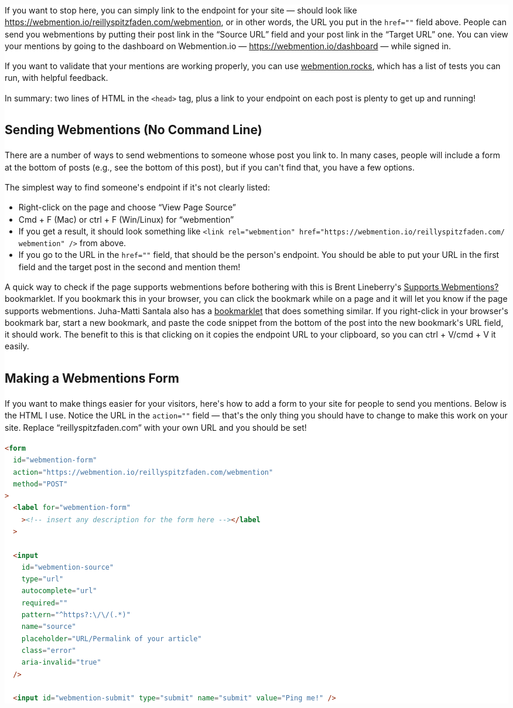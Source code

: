 If you want to stop here, you can simply link to the endpoint for your site — should look like <https://webmention.io/reillyspitzfaden.com/webmention>, or in other words, the URL you put in the `href=""` field above. People can send you webmentions by putting their post link in the “Source URL” field and your post link in the “Target URL” one. You can view your mentions by going to the dashboard on Webmention\.io — <https://webmention.io/dashboard> — while signed in.

If you want to validate that your mentions are working properly, you can use [webmention.rocks](https://webmention.rocks/), which has a list of tests you can run, with helpful feedback.

In summary: two lines of HTML in the `<head>` tag, plus a link to your endpoint on each post is plenty to get up and running!

## Sending Webmentions (No Command Line)

There are a number of ways to send webmentions to someone whose post you link to. In many cases, people will include a form at the bottom of posts (e.g., see the bottom of this post), but if you can't find that, you have a few options.

The simplest way to find someone's endpoint if it's not clearly listed:

- Right-click on the page and choose “View Page Source”
- Cmd + F (Mac) or ctrl + F (Win/Linux) for “webmention”
- If you get a result, it should look something like `<link rel="webmention" href="https://webmention.io/reillyspitzfaden.com/webmention" />` from above.
- If you go to the URL in the `href=""` field, that should be the person's endpoint. You should be able to put your URL in the first field and the target post in the second and mention them!

A quick way to check if the page supports webmentions before bothering with this is Brent Lineberry's [Supports Webmentions?](https://orangegnome.com/posts/2929/supports-webmentions-bookmarklet) bookmarklet. If you bookmark this in your browser, you can click the bookmark while on a page and it will let you know if the page supports webmentions. Juha-Matti Santala also has a [bookmarklet](https://hamatti.org/posts/webmention-bookmarklet/) that does something similar. If you right-click in your browser's bookmark bar, start a new bookmark, and paste the code snippet from the bottom of the post into the new bookmark's URL field, it should work. The benefit to this is that clicking on it copies the endpoint URL to your clipboard, so you can ctrl + V/cmd + V it easily.

## Making a Webmentions Form

If you want to make things easier for your visitors, here's how to add a form to your site for people to send you mentions. Below is the HTML I use. Notice the URL in the `action=""` field — that's the only thing you should have to change to make this work on your site. Replace “reillyspitzfaden.com” with your own URL and you should be set!

```html
<form
  id="webmention-form"
  action="https://webmention.io/reillyspitzfaden.com/webmention"
  method="POST"
>
  <label for="webmention-form"
    ><!-- insert any description for the form here --></label
  >

  <input
    id="webmention-source"
    type="url"
    autocomplete="url"
    required=""
    pattern="^https?:\/\/(.*)"
    name="source"
    placeholder="URL/Permalink of your article"
    class="error"
    aria-invalid="true"
  />

  <input id="webmention-submit" type="submit" name="submit" value="Ping me!" />
```